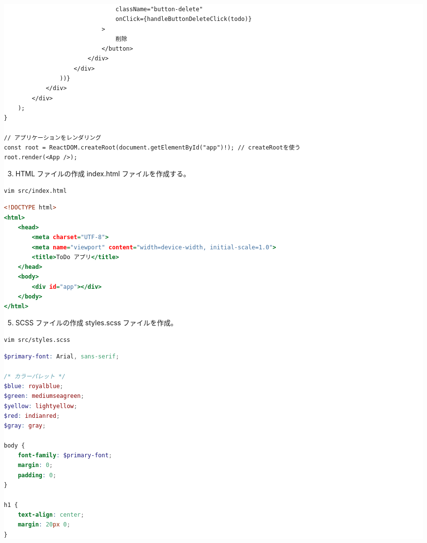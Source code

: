 ```typescript:src/index.tsx
                                className="button-delete"
                                onClick={handleButtonDeleteClick(todo)}
                            >
                                削除
                            </button>
                        </div>
                    </div>
                ))}
            </div>
        </div>
    );
}

// アプリケーションをレンダリング
const root = ReactDOM.createRoot(document.getElementById("app")!); // createRootを使う
root.render(<App />);
```

3. HTML ファイルの作成
   index.html ファイルを作成する。

```
vim src/index.html
```

```html:src/index.html
<!DOCTYPE html>
<html>
    <head>
        <meta charset="UTF-8">
        <meta name="viewport" content="width=device-width, initial-scale=1.0">
        <title>ToDo アプリ</title>
    </head>
    <body>
        <div id="app"></div>
    </body>
</html>
```

5. SCSS ファイルの作成
   styles.scss ファイルを作成。

```
vim src/styles.scss
```

```scss:src/styles.scss
$primary-font: Arial, sans-serif;

/* カラーパレット */
$blue: royalblue;
$green: mediumseagreen;
$yellow: lightyellow;
$red: indianred;
$gray: gray;

body {
    font-family: $primary-font;
    margin: 0;
    padding: 0;
}

h1 {
    text-align: center;
    margin: 20px 0;
}

```